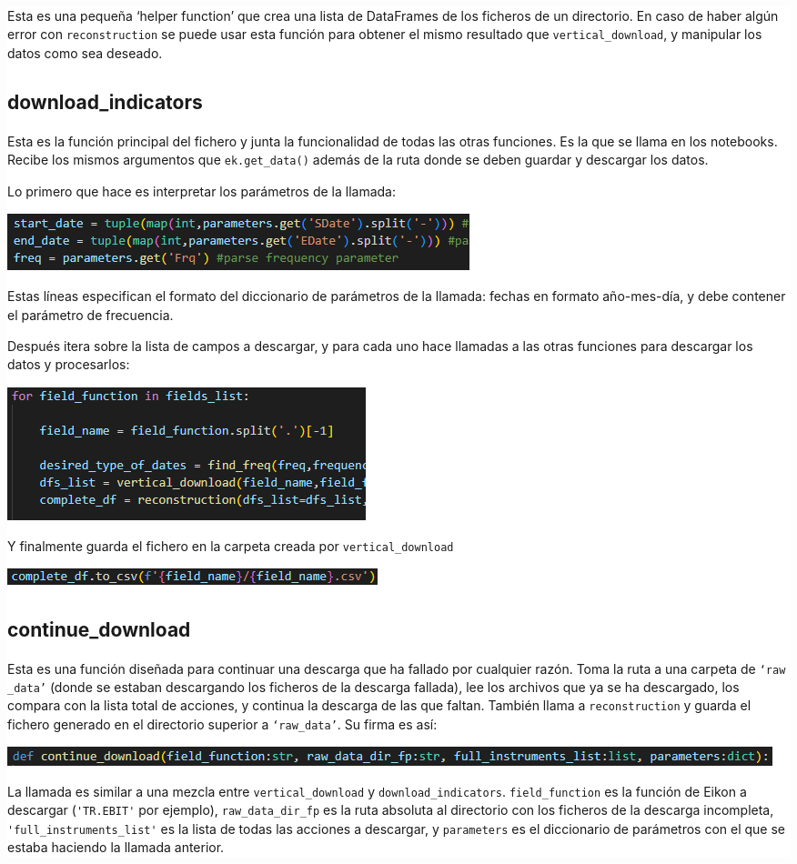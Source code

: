 Esta es una pequeña ‘helper function’ que crea una lista de DataFrames de los ficheros de un directorio. En caso de haber algún error con `reconstruction` se puede usar esta función para obtener el mismo resultado que `vertical_download`, y manipular los datos como sea deseado.

## <a name="_toc134614769"></a>download_indicators

Esta es la función principal del fichero y junta la funcionalidad de todas las otras funciones. Es la que se llama en los notebooks. Recibe los mismos argumentos que `ek.get_data()` además de la ruta donde se deben guardar y descargar los datos.

Lo primero que hace es interpretar los parámetros de la llamada:

<kbd>![](Images/descarga_de_datos_images/descarga_de_datos_images.034.png)</kbd>

Estas líneas especifican el formato del diccionario de parámetros de la llamada: fechas en formato año-mes-día, y debe contener el parámetro de frecuencia.

Después itera sobre la lista de campos a descargar, y para cada uno hace llamadas a las otras funciones para descargar los datos y procesarlos:

<kbd>![](Images/descarga_de_datos_images/descarga_de_datos_images.035.png)</kbd>

Y finalmente guarda el fichero en la carpeta creada por `vertical_download`

<kbd>![](Images/descarga_de_datos_images/descarga_de_datos_images.036.png)</kbd>

## continue_download

Esta es una función diseñada para continuar una descarga que ha fallado por cualquier razón. Toma la ruta a una carpeta de `‘raw_data’` (donde se estaban descargando los ficheros de la descarga fallada), lee los archivos que ya se ha descargado, los compara con la lista total de acciones, y continua la descarga de las que faltan. También llama a `reconstruction` y guarda el fichero generado en el directorio superior a `‘raw_data’`. Su firma es así:

<kbd>![](Images/descarga_de_datos_images/descarga_de_datos_images.037.png)</kbd>

La llamada es similar a una mezcla entre `vertical_download` y `download_indicators`. `field_function` es la función de Eikon a descargar (`'TR.EBIT'` por ejemplo), `raw_data_dir_fp` es la ruta absoluta al directorio con los ficheros de la descarga incompleta, `'full_instruments_list'` es la lista de todas las acciones a descargar, y `parameters` es el diccionario de parámetros con el que se estaba haciendo la llamada anterior.
